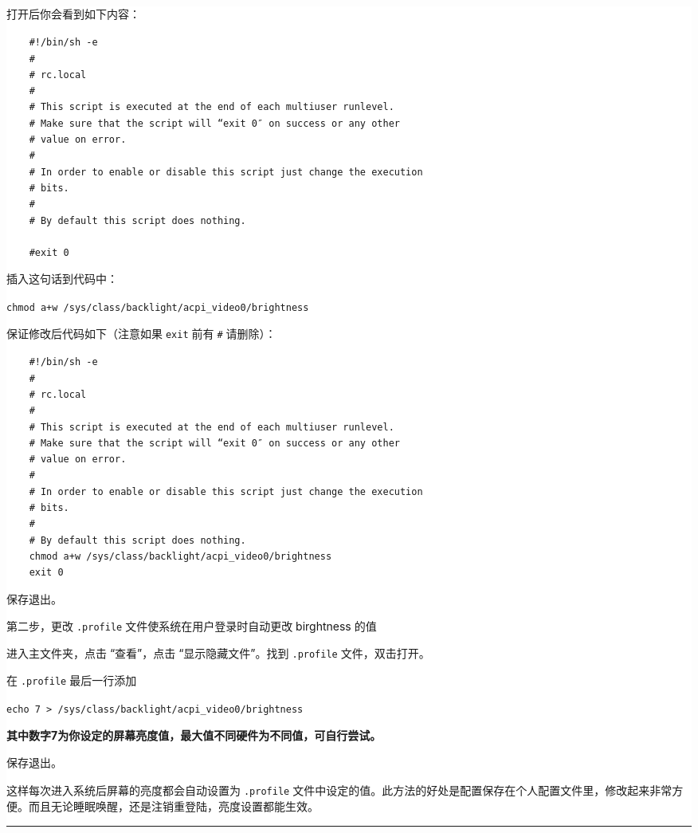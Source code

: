 打开后你会看到如下内容：

```
	#!/bin/sh -e
	#
	# rc.local
	#
	# This script is executed at the end of each multiuser runlevel.
	# Make sure that the script will “exit 0″ on success or any other
	# value on error.
	#
	# In order to enable or disable this script just change the execution
	# bits.
	#
	# By default this script does nothing.
	
	#exit 0
```

插入这句话到代码中：

	chmod a+w /sys/class/backlight/acpi_video0/brightness

保证修改后代码如下（注意如果 `exit` 前有 `#` 请删除）：

```
	#!/bin/sh -e
	#
	# rc.local
	#
	# This script is executed at the end of each multiuser runlevel.
	# Make sure that the script will “exit 0″ on success or any other
	# value on error.
	#
	# In order to enable or disable this script just change the execution
	# bits.
	#
	# By default this script does nothing.
	chmod a+w /sys/class/backlight/acpi_video0/brightness
	exit 0
```

保存退出。

第二步，更改 `.profile` 文件使系统在用户登录时自动更改 birghtness 的值

进入主文件夹，点击 “查看”，点击 “显示隐藏文件”。找到 `.profile` 文件，双击打开。

在 `.profile` 最后一行添加

	echo 7 > /sys/class/backlight/acpi_video0/brightness

**其中数字7为你设定的屏幕亮度值，最大值不同硬件为不同值，可自行尝试。**

保存退出。

这样每次进入系统后屏幕的亮度都会自动设置为 `.profile` 文件中设定的值。此方法的好处是配置保存在个人配置文件里，修改起来非常方便。而且无论睡眠唤醒，还是注销重登陆，亮度设置都能生效。

---